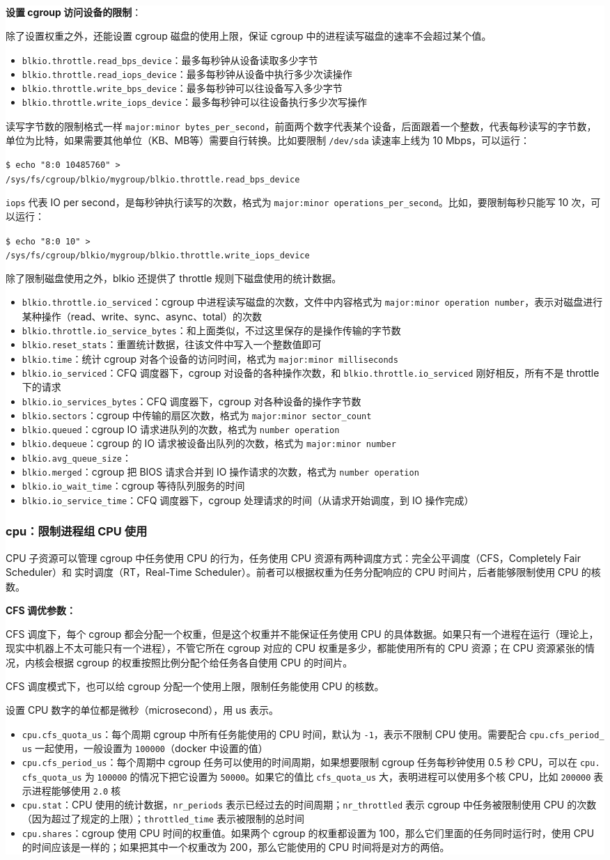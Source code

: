 **设置 cgroup 访问设备的限制**：

除了设置权重之外，还能设置 cgroup 磁盘的使用上限，保证 cgroup 中的进程读写磁盘的速率不会超过某个值。

- `blkio.throttle.read_bps_device`：最多每秒钟从设备读取多少字节
- `blkio.throttle.read_iops_device`：最多每秒钟从设备中执行多少次读操作
- `blkio.throttle.write_bps_device`：最多每秒钟可以往设备写入多少字节
- `blkio.throttle.write_iops_device`：最多每秒钟可以往设备执行多少次写操作

读写字节数的限制格式一样 `major:minor bytes_per_second`，前面两个数字代表某个设备，后面跟着一个整数，代表每秒读写的字节数，单位为比特，如果需要其他单位（KB、MB等）需要自行转换。比如要限制 `/dev/sda` 读速率上线为 10 Mbps，可以运行：

```
$ echo "8:0 10485760" >
/sys/fs/cgroup/blkio/mygroup/blkio.throttle.read_bps_device
```

`iops` 代表 IO per second，是每秒钟执行读写的次数，格式为 `major:minor operations_per_second`。比如，要限制每秒只能写 10 次，可以运行：

```
$ echo "8:0 10" >
/sys/fs/cgroup/blkio/mygroup/blkio.throttle.write_iops_device
```

除了限制磁盘使用之外，blkio 还提供了 throttle 规则下磁盘使用的统计数据。

- `blkio.throttle.io_serviced`：cgroup 中进程读写磁盘的次数，文件中内容格式为 `major:minor operation number`，表示对磁盘进行某种操作（read、write、sync、async、total）的次数
- `blkio.throttle.io_service_bytes`：和上面类似，不过这里保存的是操作传输的字节数
- `blkio.reset_stats`：重置统计数据，往该文件中写入一个整数值即可
- `blkio.time`：统计 cgroup 对各个设备的访问时间，格式为 `major:minor milliseconds`
- `blkio.io_serviced`：CFQ 调度器下，cgroup 对设备的各种操作次数，和 `blkio.throttle.io_serviced` 刚好相反，所有不是 throttle 下的请求
- `blkio.io_services_bytes`：CFQ 调度器下，cgroup 对各种设备的操作字节数
- `blkio.sectors`：cgroup 中传输的扇区次数，格式为 `major:minor sector_count`
- `blkio.queued`：cgroup IO 请求进队列的次数，格式为 `number operation`
- `blkio.dequeue`：cgroup 的 IO 请求被设备出队列的次数，格式为 `major:minor number`
- `blkio.avg_queue_size`：
- `blkio.merged`：cgroup 把 BIOS 请求合并到 IO 操作请求的次数，格式为 `number operation`
- `blkio.io_wait_time`：cgroup 等待队列服务的时间
- `blkio.io_service_time`：CFQ 调度器下，cgroup 处理请求的时间（从请求开始调度，到 IO 操作完成）


### cpu：限制进程组 CPU 使用

CPU 子资源可以管理 cgroup 中任务使用 CPU 的行为，任务使用 CPU 资源有两种调度方式：完全公平调度（CFS，Completely Fair Scheduler）和 实时调度（RT，Real-Time Scheduler）。前者可以根据权重为任务分配响应的 CPU 时间片，后者能够限制使用 CPU 的核数。

**CFS 调优参数：**

CFS 调度下，每个 cgroup 都会分配一个权重，但是这个权重并不能保证任务使用 CPU 的具体数据。如果只有一个进程在运行（理论上，现实中机器上不太可能只有一个进程），不管它所在 cgroup 对应的 CPU 权重是多少，都能使用所有的 CPU 资源；在 CPU 资源紧张的情况，内核会根据 cgroup 的权重按照比例分配个给任务各自使用 CPU 的时间片。

CFS 调度模式下，也可以给 cgroup 分配一个使用上限，限制任务能使用 CPU 的核数。

设置 CPU 数字的单位都是微秒（microsecond），用 us 表示。

- `cpu.cfs_quota_us`：每个周期 cgroup 中所有任务能使用的 CPU 时间，默认为 `-1`，表示不限制 CPU 使用。需要配合 `cpu.cfs_period_us` 一起使用，一般设置为 `100000`（docker 中设置的值）
- `cpu.cfs_period_us`：每个周期中 cgroup 任务可以使用的时间周期，如果想要限制 cgroup 任务每秒钟使用 0.5 秒 CPU，可以在 `cpu.cfs_quota_us` 为 `100000` 的情况下把它设置为 `50000`。如果它的值比 `cfs_quota_us` 大，表明进程可以使用多个核 CPU，比如 `200000` 表示进程能够使用 `2.0` 核
- `cpu.stat`：CPU 使用的统计数据，`nr_periods` 表示已经过去的时间周期；`nr_throttled` 表示 cgroup 中任务被限制使用 CPU 的次数（因为超过了规定的上限）；`throttled_time` 表示被限制的总时间
- `cpu.shares`：cgroup 使用 CPU 时间的权重值。如果两个 cgroup 的权重都设置为 100，那么它们里面的任务同时运行时，使用 CPU 的时间应该是一样的；如果把其中一个权重改为 200，那么它能使用的 CPU 时间将是对方的两倍。
